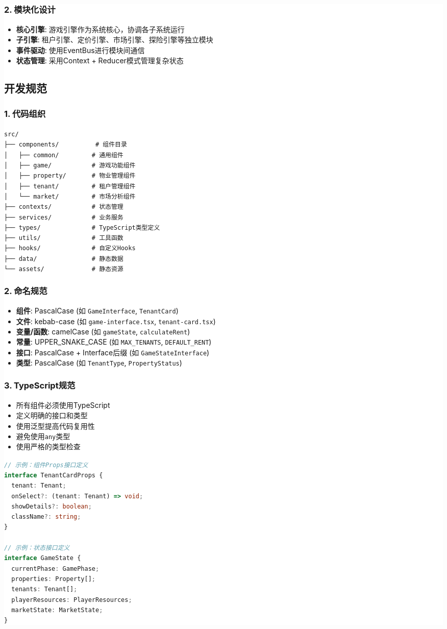 ### 2. 模块化设计

- **核心引擎**: 游戏引擎作为系统核心，协调各子系统运行
- **子引擎**: 租户引擎、定价引擎、市场引擎、探险引擎等独立模块
- **事件驱动**: 使用EventBus进行模块间通信
- **状态管理**: 采用Context + Reducer模式管理复杂状态

## 开发规范

### 1. 代码组织

```
src/
├── components/          # 组件目录
│   ├── common/         # 通用组件
│   ├── game/           # 游戏功能组件
│   ├── property/       # 物业管理组件
│   ├── tenant/         # 租户管理组件
│   └── market/         # 市场分析组件
├── contexts/           # 状态管理
├── services/           # 业务服务
├── types/              # TypeScript类型定义
├── utils/              # 工具函数
├── hooks/              # 自定义Hooks
├── data/               # 静态数据
└── assets/             # 静态资源
```

### 2. 命名规范

- **组件**: PascalCase (如 `GameInterface`, `TenantCard`)
- **文件**: kebab-case (如 `game-interface.tsx`, `tenant-card.tsx`)
- **变量/函数**: camelCase (如 `gameState`, `calculateRent`)
- **常量**: UPPER_SNAKE_CASE (如 `MAX_TENANTS`, `DEFAULT_RENT`)
- **接口**: PascalCase + Interface后缀 (如 `GameStateInterface`)
- **类型**: PascalCase (如 `TenantType`, `PropertyStatus`)

### 3. TypeScript规范

- 所有组件必须使用TypeScript
- 定义明确的接口和类型
- 使用泛型提高代码复用性
- 避免使用`any`类型
- 使用严格的类型检查

```typescript
// 示例：组件Props接口定义
interface TenantCardProps {
  tenant: Tenant;
  onSelect?: (tenant: Tenant) => void;
  showDetails?: boolean;
  className?: string;
}

// 示例：状态接口定义
interface GameState {
  currentPhase: GamePhase;
  properties: Property[];
  tenants: Tenant[];
  playerResources: PlayerResources;
  marketState: MarketState;
}
```
